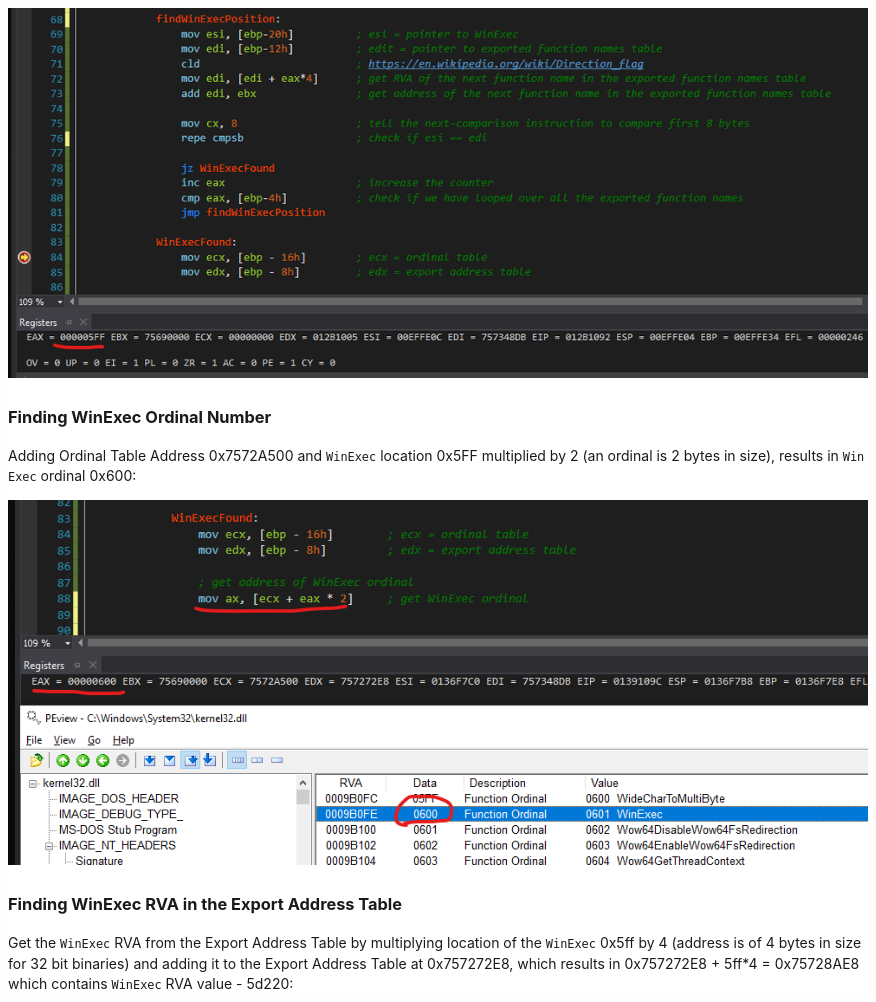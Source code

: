 ![](../../.gitbook/assets/image%20%2891%29.png)

### Finding WinExec Ordinal Number

Adding Ordinal Table Address 0x7572A500 and `WinExec` location 0x5FF multiplied by 2 \(an ordinal is 2 bytes in size\), results in `WinExec` ordinal 0x600:

![](../../.gitbook/assets/image%20%28273%29.png)

### Finding WinExec RVA in the Export Address Table

Get the `WinExec` RVA from the Export Address Table by multiplying location of the `WinExec` 0x5ff by 4 \(address is of 4 bytes in size for 32 bit binaries\) and adding it to the Export Address Table at 0x757272E8, which results in 0x757272E8 + 5ff\*4 = 0x75728AE8 which contains `WinExec` RVA value - 5d220:
